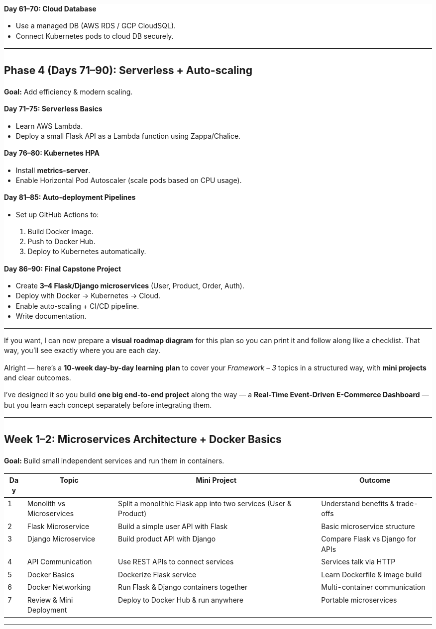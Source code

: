 **Day 61–70: Cloud Database**

* Use a managed DB (AWS RDS / GCP CloudSQL).
* Connect Kubernetes pods to cloud DB securely.

---

## **Phase 4 (Days 71–90): Serverless + Auto-scaling**

**Goal:** Add efficiency & modern scaling.

**Day 71–75: Serverless Basics**

* Learn AWS Lambda.
* Deploy a small Flask API as a Lambda function using Zappa/Chalice.

**Day 76–80: Kubernetes HPA**

* Install **metrics-server**.
* Enable Horizontal Pod Autoscaler (scale pods based on CPU usage).

**Day 81–85: Auto-deployment Pipelines**

* Set up GitHub Actions to:

  1. Build Docker image.
  2. Push to Docker Hub.
  3. Deploy to Kubernetes automatically.

**Day 86–90: Final Capstone Project**

* Create **3–4 Flask/Django microservices** (User, Product, Order, Auth).
* Deploy with Docker → Kubernetes → Cloud.
* Enable auto-scaling + CI/CD pipeline.
* Write documentation.

---

If you want, I can now prepare a **visual roadmap diagram** for this plan so you can print it and follow along like a checklist.
That way, you’ll see exactly where you are each day.



Alright — here’s a **10-week day-by-day learning plan** to cover your *Framework – 3* topics in a structured way, with **mini projects** and clear outcomes.

I’ve designed it so you build **one big end-to-end project** along the way — a **Real-Time Event-Driven E-Commerce Dashboard** — but you learn each concept separately before integrating them.

---

## **Week 1–2: Microservices Architecture + Docker Basics**

**Goal:** Build small independent services and run them in containers.

| Day | Topic                     | Mini Project                                                    | Outcome                          |
| --- | ------------------------- | --------------------------------------------------------------- | -------------------------------- |
| 1   | Monolith vs Microservices | Split a monolithic Flask app into two services (User & Product) | Understand benefits & trade-offs |
| 2   | Flask Microservice        | Build a simple user API with Flask                              | Basic microservice structure     |
| 3   | Django Microservice       | Build product API with Django                                   | Compare Flask vs Django for APIs |
| 4   | API Communication         | Use REST APIs to connect services                               | Services talk via HTTP           |
| 5   | Docker Basics             | Dockerize Flask service                                         | Learn Dockerfile & image build   |
| 6   | Docker Networking         | Run Flask & Django containers together                          | Multi-container communication    |
| 7   | Review & Mini Deployment  | Deploy to Docker Hub & run anywhere                             | Portable microservices           |

---